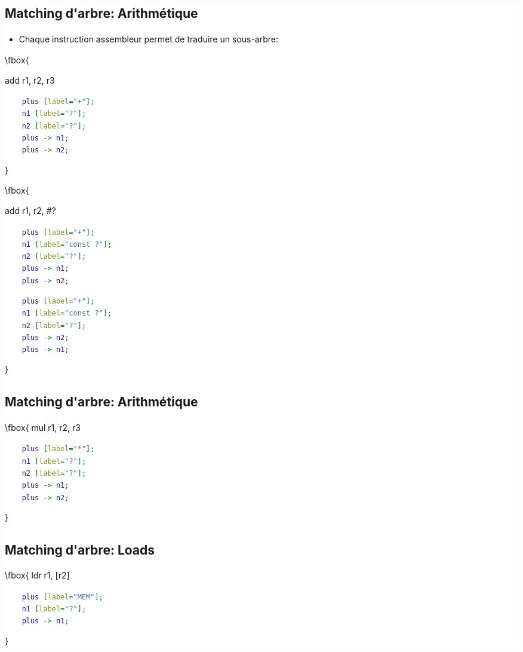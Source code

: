 
## Matching d'arbre: Arithmétique

* Chaque instruction assembleur permet de traduire un sous-arbre:

\fbox{

add r1, r2, r3
~~~dot 3cm
    plus [label="+"];
    n1 [label="?"];
    n2 [label="?"];
    plus -> n1;
    plus -> n2;
~~~

}

\fbox{

add r1, r2, \#?
~~~dot 3cm
    plus [label="+"];
    n1 [label="const ?"];
    n2 [label="?"];
    plus -> n1;
    plus -> n2;
~~~
~~~dot 3cm
    plus [label="+"];
    n1 [label="const ?"];
    n2 [label="?"];
    plus -> n2;
    plus -> n1;
~~~

}

## Matching d'arbre: Arithmétique
\fbox{
mul r1, r2, r3
~~~dot 3cm
    plus [label="*"];
    n1 [label="?"];
    n2 [label="?"];
    plus -> n1;
    plus -> n2;
~~~
}

## Matching d'arbre: Loads

\fbox{
ldr r1, [r2]
~~~dot 3cm
    plus [label="MEM"];
    n1 [label="?"];
    plus -> n1;
~~~
}
